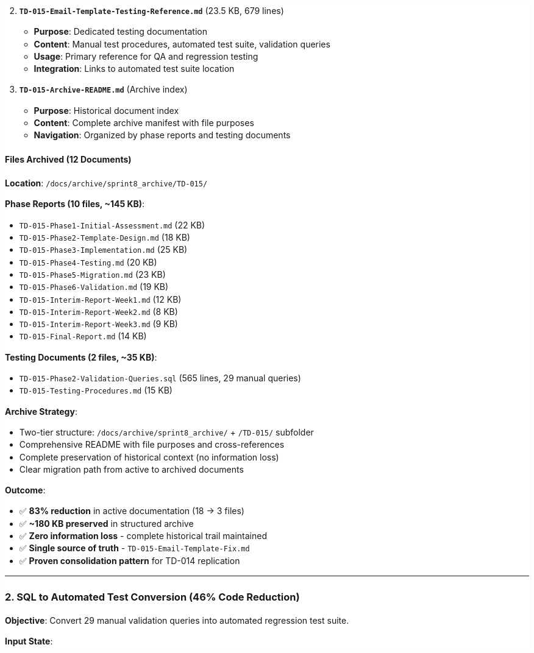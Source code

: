 2. **`TD-015-Email-Template-Testing-Reference.md`** (23.5 KB, 679 lines)
   - **Purpose**: Dedicated testing documentation
   - **Content**: Manual test procedures, automated test suite, validation queries
   - **Usage**: Primary reference for QA and regression testing
   - **Integration**: Links to automated test suite location

3. **`TD-015-Archive-README.md`** (Archive index)
   - **Purpose**: Historical document index
   - **Content**: Complete archive manifest with file purposes
   - **Navigation**: Organized by phase reports and testing documents

#### Files Archived (12 Documents)

**Location**: `/docs/archive/sprint8_archive/TD-015/`

**Phase Reports (10 files, ~145 KB)**:

- `TD-015-Phase1-Initial-Assessment.md` (22 KB)
- `TD-015-Phase2-Template-Design.md` (18 KB)
- `TD-015-Phase3-Implementation.md` (25 KB)
- `TD-015-Phase4-Testing.md` (20 KB)
- `TD-015-Phase5-Migration.md` (23 KB)
- `TD-015-Phase6-Validation.md` (19 KB)
- `TD-015-Interim-Report-Week1.md` (12 KB)
- `TD-015-Interim-Report-Week2.md` (8 KB)
- `TD-015-Interim-Report-Week3.md` (9 KB)
- `TD-015-Final-Report.md` (14 KB)

**Testing Documents (2 files, ~35 KB)**:

- `TD-015-Phase2-Validation-Queries.sql` (565 lines, 29 manual queries)
- `TD-015-Testing-Procedures.md` (15 KB)

**Archive Strategy**:

- Two-tier structure: `/docs/archive/sprint8_archive/` + `/TD-015/` subfolder
- Comprehensive README with file purposes and cross-references
- Complete preservation of historical context (no information loss)
- Clear migration path from active to archived documents

**Outcome**:

- ✅ **83% reduction** in active documentation (18 → 3 files)
- ✅ **~180 KB preserved** in structured archive
- ✅ **Zero information loss** - complete historical trail maintained
- ✅ **Single source of truth** - `TD-015-Email-Template-Fix.md`
- ✅ **Proven consolidation pattern** for TD-014 replication

---

### 2. SQL to Automated Test Conversion (46% Code Reduction)

**Objective**: Convert 29 manual validation queries into automated regression test suite.

**Input State**:
